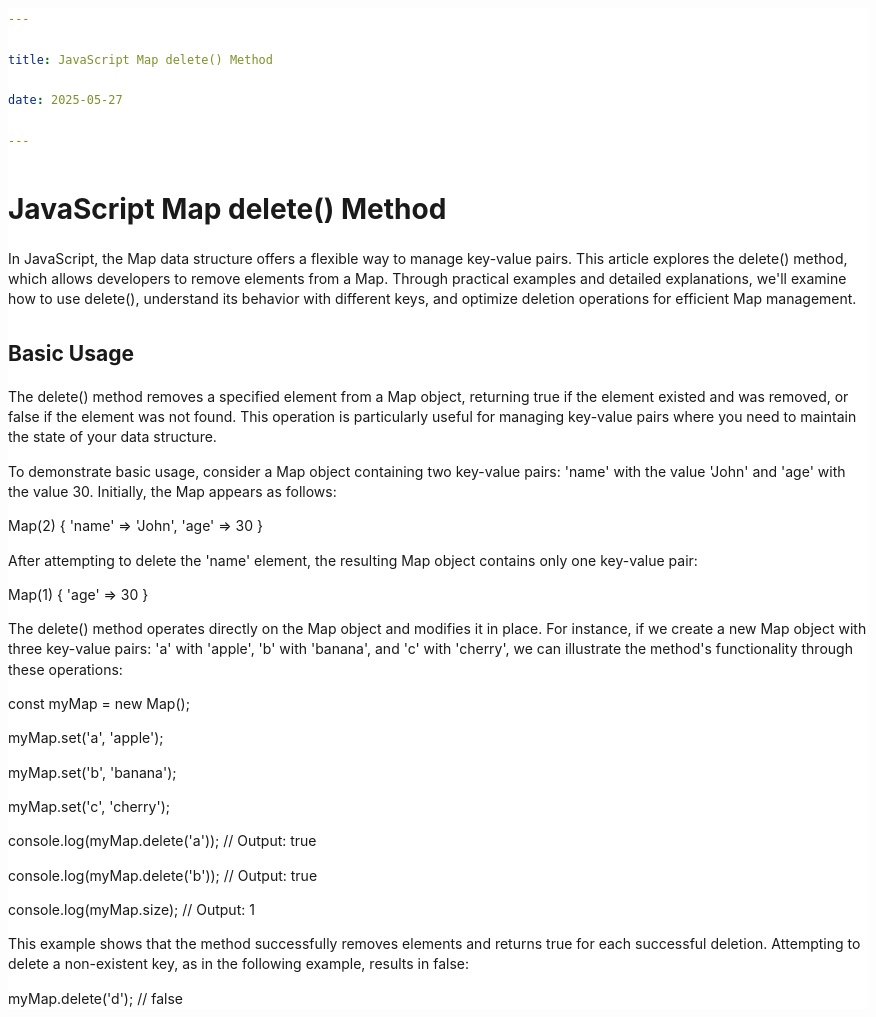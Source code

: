 ```yaml
---

title: JavaScript Map delete() Method

date: 2025-05-27

---
```



# JavaScript Map delete() Method

In JavaScript, the Map data structure offers a flexible way to manage key-value pairs. This article explores the delete() method, which allows developers to remove elements from a Map. Through practical examples and detailed explanations, we'll examine how to use delete(), understand its behavior with different keys, and optimize deletion operations for efficient Map management.


## Basic Usage

The delete() method removes a specified element from a Map object, returning true if the element existed and was removed, or false if the element was not found. This operation is particularly useful for managing key-value pairs where you need to maintain the state of your data structure.

To demonstrate basic usage, consider a Map object containing two key-value pairs: 'name' with the value 'John' and 'age' with the value 30. Initially, the Map appears as follows:

Map(2) { 'name' => 'John', 'age' => 30 }

After attempting to delete the 'name' element, the resulting Map object contains only one key-value pair:

Map(1) { 'age' => 30 }

The delete() method operates directly on the Map object and modifies it in place. For instance, if we create a new Map object with three key-value pairs: 'a' with 'apple', 'b' with 'banana', and 'c' with 'cherry', we can illustrate the method's functionality through these operations:

const myMap = new Map();

myMap.set('a', 'apple');

myMap.set('b', 'banana');

myMap.set('c', 'cherry');

console.log(myMap.delete('a')); // Output: true

console.log(myMap.delete('b')); // Output: true

console.log(myMap.size); // Output: 1

This example shows that the method successfully removes elements and returns true for each successful deletion. Attempting to delete a non-existent key, as in the following example, results in false:

myMap.delete('d'); // false
